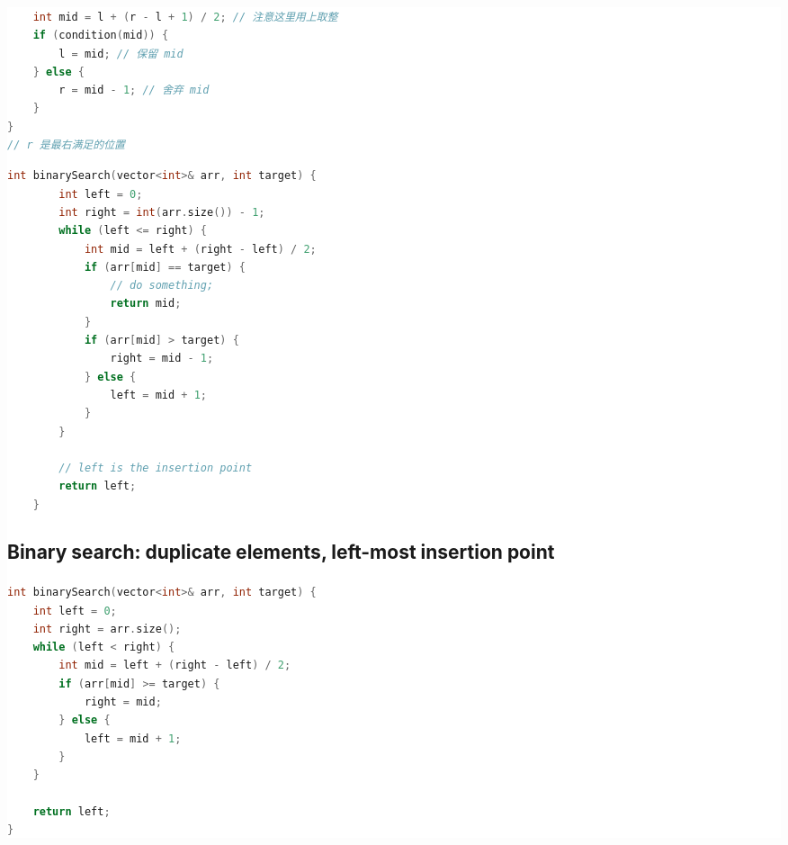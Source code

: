 ```cpp
    int mid = l + (r - l + 1) / 2; // 注意这里用上取整
    if (condition(mid)) {
        l = mid; // 保留 mid
    } else {
        r = mid - 1; // 舍弃 mid
    }
}
// r 是最右满足的位置

```

```cpp
int binarySearch(vector<int>& arr, int target) {
        int left = 0;
        int right = int(arr.size()) - 1;
        while (left <= right) {
            int mid = left + (right - left) / 2;
            if (arr[mid] == target) {
                // do something;
                return mid;
            }
            if (arr[mid] > target) {
                right = mid - 1;
            } else {
                left = mid + 1;
            }
        }
        
        // left is the insertion point
        return left;
    }
```

## Binary search: duplicate elements, left-most insertion point

```cpp
int binarySearch(vector<int>& arr, int target) {
    int left = 0;
    int right = arr.size();
    while (left < right) {
        int mid = left + (right - left) / 2;
        if (arr[mid] >= target) {
            right = mid;
        } else {
            left = mid + 1;
        }
    }
    
    return left;
}
```
